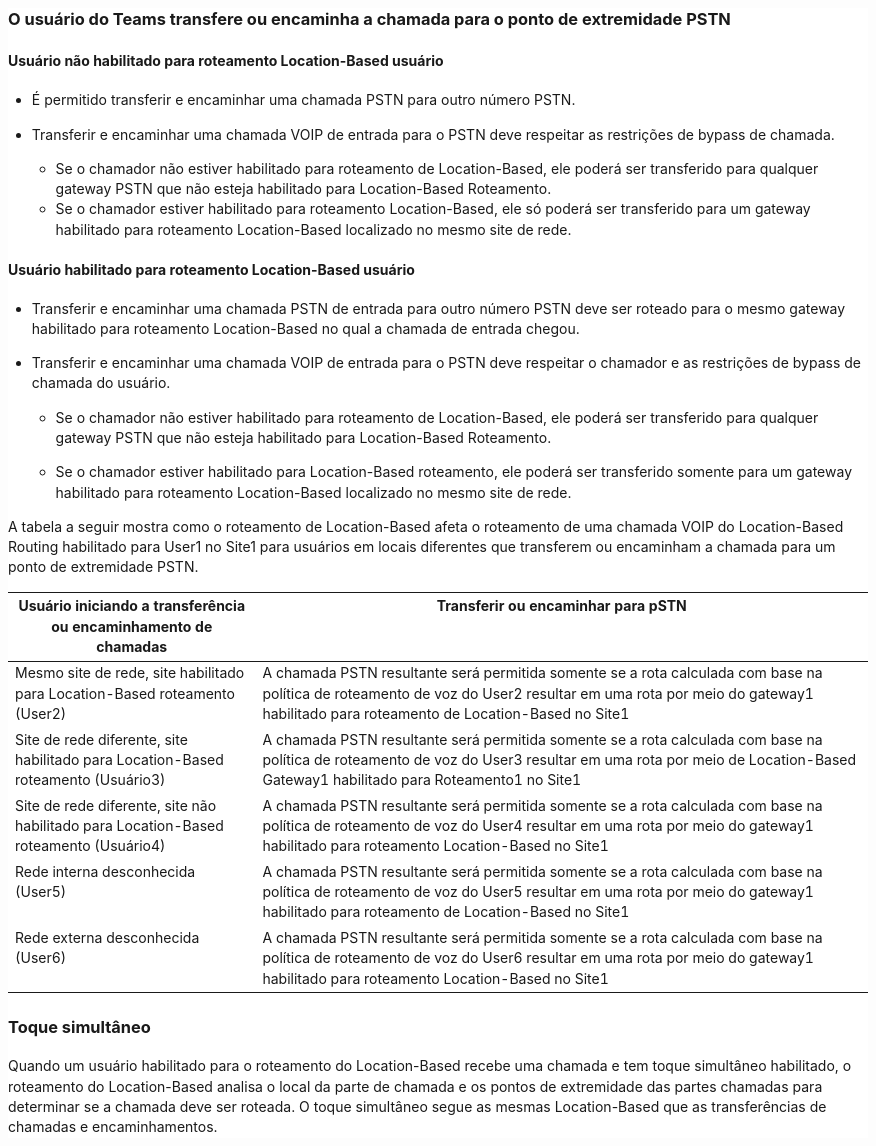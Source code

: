 ### <a name="teams-user-transfers-or-forwards-call-to-pstn-endpoint"></a>O usuário do Teams transfere ou encaminha a chamada para o ponto de extremidade PSTN

#### <a name="user-not-enabled-for-location-based-routing"></a>Usuário não habilitado para roteamento Location-Based usuário

- É permitido transferir e encaminhar uma chamada PSTN para outro número PSTN. 

- Transferir e encaminhar uma chamada VOIP de entrada para o PSTN deve respeitar as restrições de bypass de chamada. 

    - Se o chamador não estiver habilitado para roteamento de Location-Based, ele poderá ser transferido para qualquer gateway PSTN que não esteja habilitado para Location-Based Roteamento.
    - Se o chamador estiver habilitado para roteamento Location-Based, ele só poderá ser transferido para um gateway habilitado para roteamento Location-Based localizado no mesmo site de rede. 

#### <a name="user-enabled-for-location-based-routing"></a>Usuário habilitado para roteamento Location-Based usuário

- Transferir e encaminhar uma chamada PSTN de entrada para outro número PSTN deve ser roteado para o mesmo gateway habilitado para roteamento Location-Based no qual a chamada de entrada chegou.

- Transferir e encaminhar uma chamada VOIP de entrada para o PSTN deve respeitar o chamador e as restrições de bypass de chamada do usuário. 

    - Se o chamador não estiver habilitado para roteamento de Location-Based, ele poderá ser transferido para qualquer gateway PSTN que não esteja habilitado para Location-Based Roteamento.

    - Se o chamador estiver habilitado para Location-Based roteamento, ele poderá ser transferido somente para um gateway habilitado para roteamento Location-Based localizado no mesmo site de rede.
 
A tabela a seguir mostra como o roteamento de Location-Based afeta o roteamento de uma chamada VOIP do Location-Based Routing habilitado para User1 no Site1 para usuários em locais diferentes que transferem ou encaminham a chamada para um ponto de extremidade PSTN.  

|Usuário iniciando a transferência ou encaminhamento de chamadas  |Transferir ou encaminhar para pSTN  |
|---------|---------|
|Mesmo site de rede, site habilitado para Location-Based roteamento (User2)   |A chamada PSTN resultante será permitida somente se a rota calculada com base na política de roteamento de voz do User2 resultar em uma rota por meio do gateway1 habilitado para roteamento de Location-Based no Site1         |
|Site de rede diferente, site habilitado para Location-Based roteamento (Usuário3)    |A chamada PSTN resultante será permitida somente se a rota calculada com base na política de roteamento de voz do User3 resultar em uma rota por meio de Location-Based Gateway1 habilitado para Roteamento1 no Site1 |
|Site de rede diferente, site não habilitado para Location-Based roteamento (Usuário4)    |A chamada PSTN resultante será permitida somente se a rota calculada com base na política de roteamento de voz do User4 resultar em uma rota por meio do gateway1 habilitado para roteamento Location-Based no Site1          |
|Rede interna desconhecida (User5)     |A chamada PSTN resultante será permitida somente se a rota calculada com base na política de roteamento de voz do User5 resultar em uma rota por meio do gateway1 habilitado para roteamento de Location-Based no Site1          |
|Rede externa desconhecida (User6)   |A chamada PSTN resultante será permitida somente se a rota calculada com base na política de roteamento de voz do User6 resultar em uma rota por meio do gateway1 habilitado para roteamento Location-Based no Site1          |

### <a name="simultaneous-ringing"></a>Toque simultâneo

Quando um usuário habilitado para o roteamento do Location-Based recebe uma chamada e tem toque simultâneo habilitado, o roteamento do Location-Based analisa o local da parte de chamada e os pontos de extremidade das partes chamadas para determinar se a chamada deve ser roteada. O toque simultâneo segue as mesmas Location-Based que as transferências de chamadas e encaminhamentos. 
